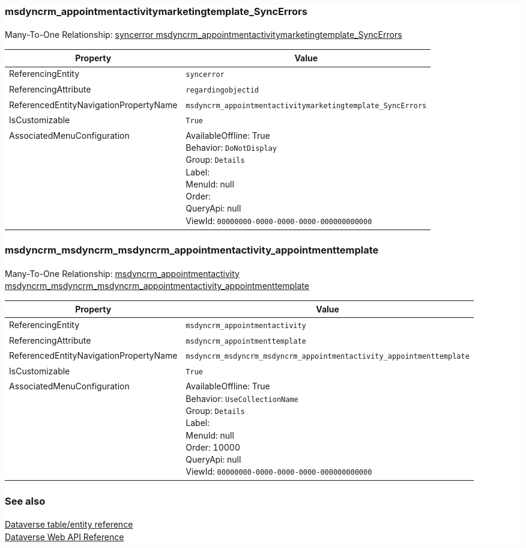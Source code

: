 ### <a name="BKMK_msdyncrm_appointmentactivitymarketingtemplate_SyncErrors"></a> msdyncrm_appointmentactivitymarketingtemplate_SyncErrors

Many-To-One Relationship: [syncerror msdyncrm_appointmentactivitymarketingtemplate_SyncErrors](syncerror.md#BKMK_msdyncrm_appointmentactivitymarketingtemplate_SyncErrors)

|Property|Value|
|---|---|
|ReferencingEntity|`syncerror`|
|ReferencingAttribute|`regardingobjectid`|
|ReferencedEntityNavigationPropertyName|`msdyncrm_appointmentactivitymarketingtemplate_SyncErrors`|
|IsCustomizable|`True`|
|AssociatedMenuConfiguration|AvailableOffline: True<br />Behavior: `DoNotDisplay`<br />Group: `Details`<br />Label: <br />MenuId: null<br />Order: <br />QueryApi: null<br />ViewId: `00000000-0000-0000-0000-000000000000`|

### <a name="BKMK_msdyncrm_msdyncrm_msdyncrm_appointmentactivity_appointmenttemplate"></a> msdyncrm_msdyncrm_msdyncrm_appointmentactivity_appointmenttemplate

Many-To-One Relationship: [msdyncrm_appointmentactivity msdyncrm_msdyncrm_msdyncrm_appointmentactivity_appointmenttemplate](msdyncrm_appointmentactivity.md#BKMK_msdyncrm_msdyncrm_msdyncrm_appointmentactivity_appointmenttemplate)

|Property|Value|
|---|---|
|ReferencingEntity|`msdyncrm_appointmentactivity`|
|ReferencingAttribute|`msdyncrm_appointmenttemplate`|
|ReferencedEntityNavigationPropertyName|`msdyncrm_msdyncrm_msdyncrm_appointmentactivity_appointmenttemplate`|
|IsCustomizable|`True`|
|AssociatedMenuConfiguration|AvailableOffline: True<br />Behavior: `UseCollectionName`<br />Group: `Details`<br />Label: <br />MenuId: null<br />Order: 10000<br />QueryApi: null<br />ViewId: `00000000-0000-0000-0000-000000000000`|



### See also

[Dataverse table/entity reference](../about-entity-reference.md)  
[Dataverse Web API Reference](/power-apps/developer/data-platform/webapi/reference/about)   

